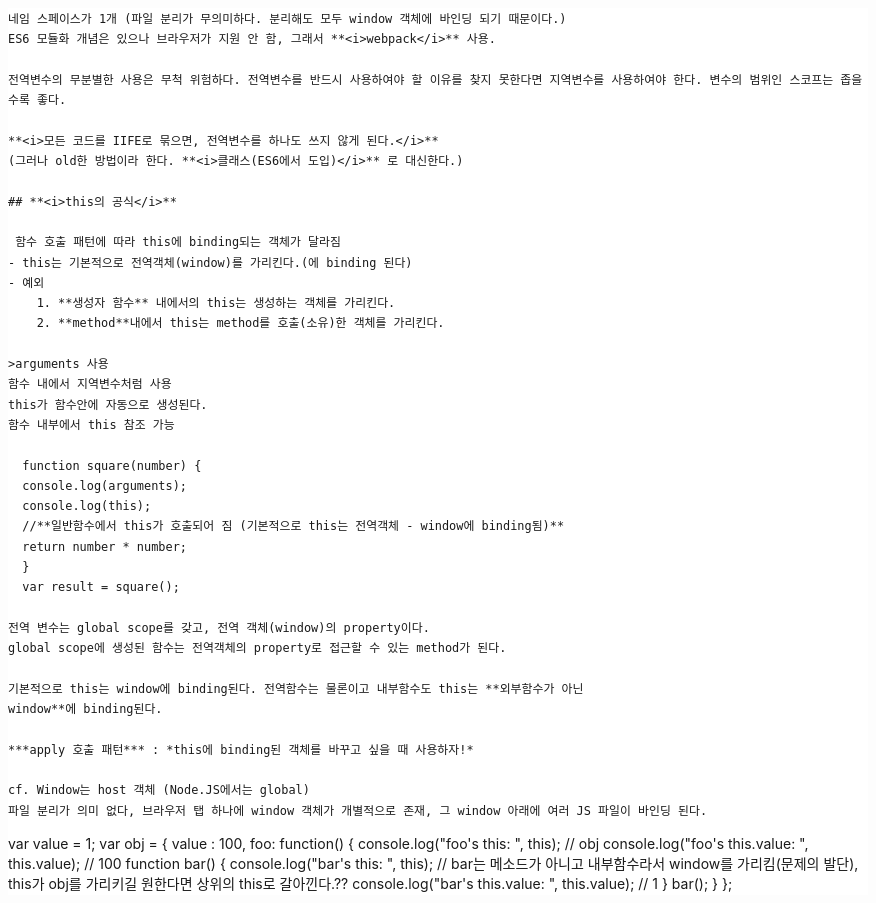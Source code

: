 ```
네임 스페이스가 1개 (파일 분리가 무의미하다. 분리해도 모두 window 객체에 바인딩 되기 때문이다.)
ES6 모듈화 개념은 있으나 브라우저가 지원 안 함, 그래서 **<i>webpack</i>** 사용.

전역변수의 무분별한 사용은 무척 위험하다. 전역변수를 반드시 사용하여야 할 이유를 찾지 못한다면 지역변수를 사용하여야 한다. 변수의 범위인 스코프는 좁을수록 좋다.

**<i>모든 코드를 IIFE로 묶으면, 전역변수를 하나도 쓰지 않게 된다.</i>**
(그러나 old한 방법이라 한다. **<i>클래스(ES6에서 도입)</i>** 로 대신한다.)

## **<i>this의 공식</i>**

 함수 호출 패턴에 따라 this에 binding되는 객체가 달라짐
- this는 기본적으로 전역객체(window)를 가리킨다.(에 binding 된다)
- 예외
	1. **생성자 함수** 내에서의 this는 생성하는 객체를 가리킨다.
	2. **method**내에서 this는 method를 호출(소유)한 객체를 가리킨다.

>arguments 사용
함수 내에서 지역변수처럼 사용
this가 함수안에 자동으로 생성된다.
함수 내부에서 this 참조 가능

  function square(number) {
  console.log(arguments);
  console.log(this);
  //**일반함수에서 this가 호출되어 짐 (기본적으로 this는 전역객체 - window에 binding됨)**
  return number * number;
  }
  var result = square();

전역 변수는 global scope를 갖고, 전역 객체(window)의 property이다.
global scope에 생성된 함수는 전역객체의 property로 접근할 수 있는 method가 된다.

기본적으로 this는 window에 binding된다. 전역함수는 물론이고 내부함수도 this는 **외부함수가 아닌
window**에 binding된다.

***apply 호출 패턴*** : *this에 binding된 객체를 바꾸고 싶을 때 사용하자!*

cf. Window는 host 객체 (Node.JS에서는 global)
파일 분리가 의미 없다, 브라우저 탭 하나에 window 객체가 개별적으로 존재, 그 window 아래에 여러 JS 파일이 바인딩 된다.
```
var value = 1;
var obj = {
  value : 100,
  foo: function() {
    console.log("foo's this: ",  this);    // obj
    console.log("foo's this.value: ",  this.value);   // 100
    function bar() {
      console.log("bar's this: ",  this);
      // bar는 메소드가 아니고 내부함수라서 window를 가리킴(문제의 발단),
        this가 obj를 가리키길 원한다면 상위의 this로 갈아낀다.??
      console.log("bar's this.value: ", this.value); // 1
    }
    bar();
  }
};
